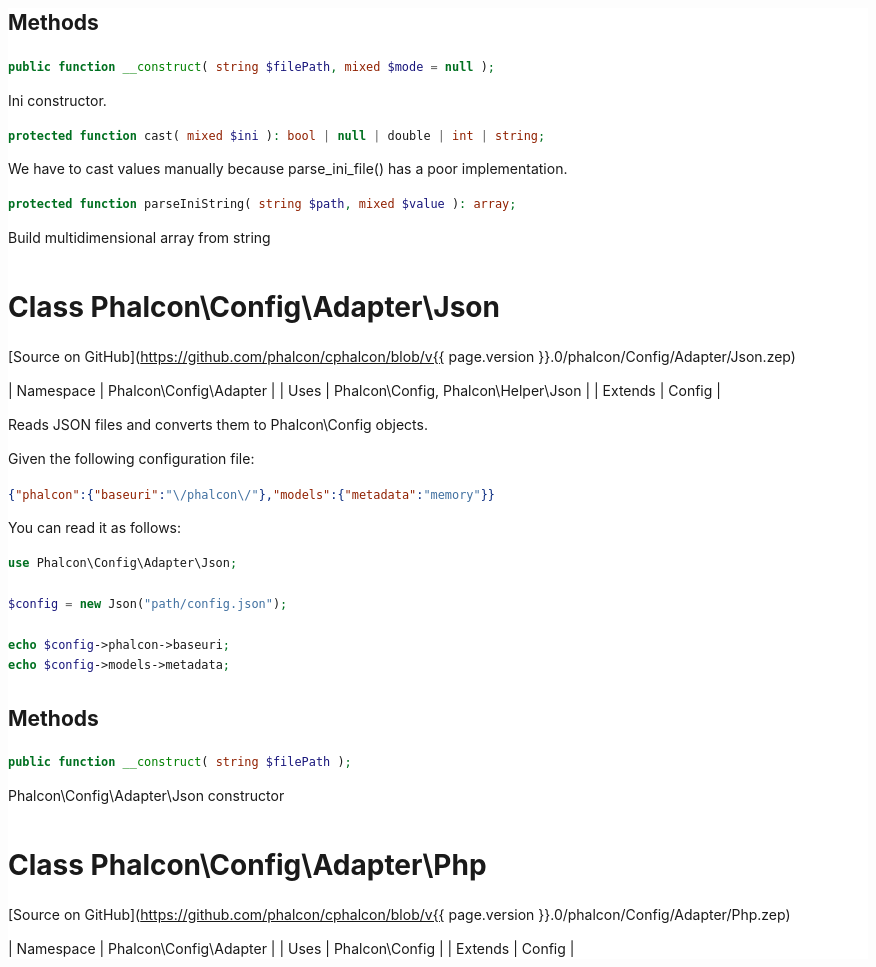 ## Methods

```php
public function __construct( string $filePath, mixed $mode = null );
```

Ini constructor.

```php
protected function cast( mixed $ini ): bool | null | double | int | string;
```

We have to cast values manually because parse_ini_file() has a poor implementation.

```php
protected function parseIniString( string $path, mixed $value ): array;
```

Build multidimensional array from string

<h1 id="config-adapter-json">Class Phalcon\Config\Adapter\Json</h1>

[Source on GitHub](https://github.com/phalcon/cphalcon/blob/v{{ page.version }}.0/phalcon/Config/Adapter/Json.zep)

| Namespace | Phalcon\Config\Adapter | | Uses | Phalcon\Config, Phalcon\Helper\Json | | Extends | Config |

Reads JSON files and converts them to Phalcon\Config objects.

Given the following configuration file:

```json
{"phalcon":{"baseuri":"\/phalcon\/"},"models":{"metadata":"memory"}}
```

You can read it as follows:

```php
use Phalcon\Config\Adapter\Json;

$config = new Json("path/config.json");

echo $config->phalcon->baseuri;
echo $config->models->metadata;
```

## Methods

```php
public function __construct( string $filePath );
```

Phalcon\Config\Adapter\Json constructor

<h1 id="config-adapter-php">Class Phalcon\Config\Adapter\Php</h1>

[Source on GitHub](https://github.com/phalcon/cphalcon/blob/v{{ page.version }}.0/phalcon/Config/Adapter/Php.zep)

| Namespace | Phalcon\Config\Adapter | | Uses | Phalcon\Config | | Extends | Config |
